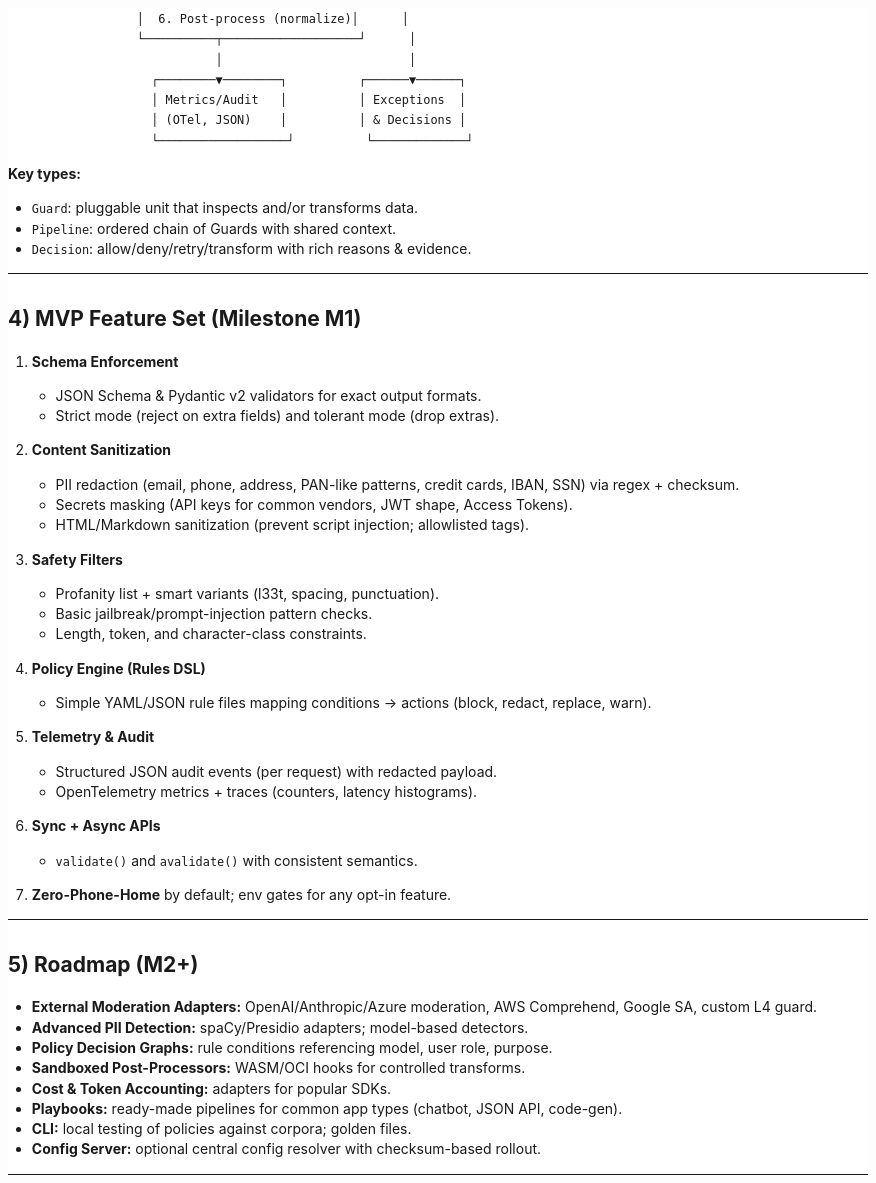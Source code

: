 ```
                  │  6. Post-process (normalize)│      │
                  └──────────┬───────────────────┘      │
                             │                          │
                    ┌────────▼────────┐          ┌──────▼──────┐
                    │ Metrics/Audit   │          │ Exceptions  │
                    │ (OTel, JSON)    │          │ & Decisions │
                    └──────────────────┘          └─────────────┘
```

**Key types:**

* `Guard`: pluggable unit that inspects and/or transforms data.
* `Pipeline`: ordered chain of Guards with shared context.
* `Decision`: allow/deny/retry/transform with rich reasons & evidence.

---

## 4) MVP Feature Set (Milestone M1)

1. **Schema Enforcement**

   * JSON Schema & Pydantic v2 validators for exact output formats.
   * Strict mode (reject on extra fields) and tolerant mode (drop extras).
2. **Content Sanitization**

   * PII redaction (email, phone, address, PAN-like patterns, credit cards, IBAN, SSN) via regex + checksum.
   * Secrets masking (API keys for common vendors, JWT shape, Access Tokens).
   * HTML/Markdown sanitization (prevent script injection; allowlisted tags).
3. **Safety Filters**

   * Profanity list + smart variants (l33t, spacing, punctuation).
   * Basic jailbreak/prompt-injection pattern checks.
   * Length, token, and character-class constraints.
4. **Policy Engine (Rules DSL)**

   * Simple YAML/JSON rule files mapping conditions → actions (block, redact, replace, warn).
5. **Telemetry & Audit**

   * Structured JSON audit events (per request) with redacted payload.
   * OpenTelemetry metrics + traces (counters, latency histograms).
6. **Sync + Async APIs**

   * `validate()` and `avalidate()` with consistent semantics.
7. **Zero-Phone-Home** by default; env gates for any opt-in feature.

---

## 5) Roadmap (M2+)

* **External Moderation Adapters:** OpenAI/Anthropic/Azure moderation, AWS Comprehend, Google SA, custom L4 guard.
* **Advanced PII Detection:** spaCy/Presidio adapters; model-based detectors.
* **Policy Decision Graphs:** rule conditions referencing model, user role, purpose.
* **Sandboxed Post-Processors:** WASM/OCI hooks for controlled transforms.
* **Cost & Token Accounting:** adapters for popular SDKs.
* **Playbooks:** ready-made pipelines for common app types (chatbot, JSON API, code-gen).
* **CLI:** local testing of policies against corpora; golden files.
* **Config Server:** optional central config resolver with checksum-based rollout.

---